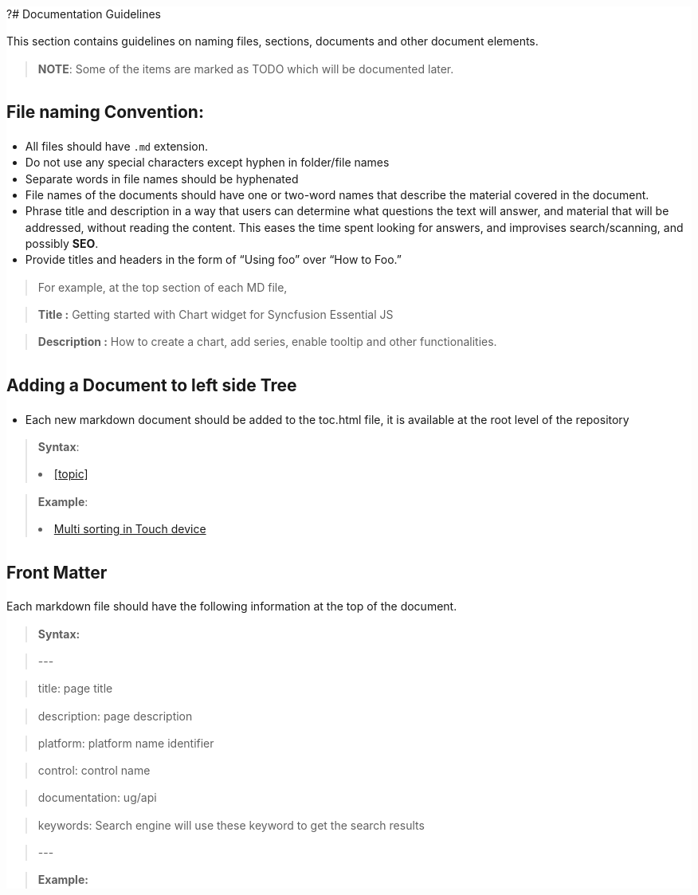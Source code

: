 ?# Documentation Guidelines

This section contains guidelines on naming files, sections, documents and other document elements.

> **NOTE**: Some of the items are marked as TODO which will be documented later.

## File naming Convention:

* All files should have `.md` extension.
* Do not use any special characters except hyphen in folder/file names 
* Separate words in file names should be hyphenated
* File names of the documents should have one or two-word names that describe the material covered in the document. 
* Phrase title and description in a way that users can determine what questions the text will answer, and material that will be addressed, without reading the content. This eases the time spent looking for answers, and improvises search/scanning, and possibly **SEO**.
* Provide titles and headers in the form of “Using foo” over “How to Foo.”

> For example, at the top section of each MD file,

> **Title :** Getting started with Chart widget for Syncfusion Essential JS 

> **Description :** How to create a chart, add series, enable tooltip and other functionalities.

## Adding a Document to left side Tree

* Each new markdown document should be added to the toc.html file, it is available at the root level of the repository

> **Syntax**: <li><a href="/[platform-name]/[control-name]/[topic]">[topic]</a></li>

> **Example**: <li><a href="/js/grid/multi-sorting-in-touch-device">Multi sorting in Touch device</a></li>


## Front Matter

Each markdown file should have the following information at the top of the document.

> **Syntax:**

> \---

> title: page title

> description: page description

> platform: platform name identifier

> control: control name

> documentation: ug/api

> keywords: Search engine will use these keyword to get the search results

> \---

> **Example:**
